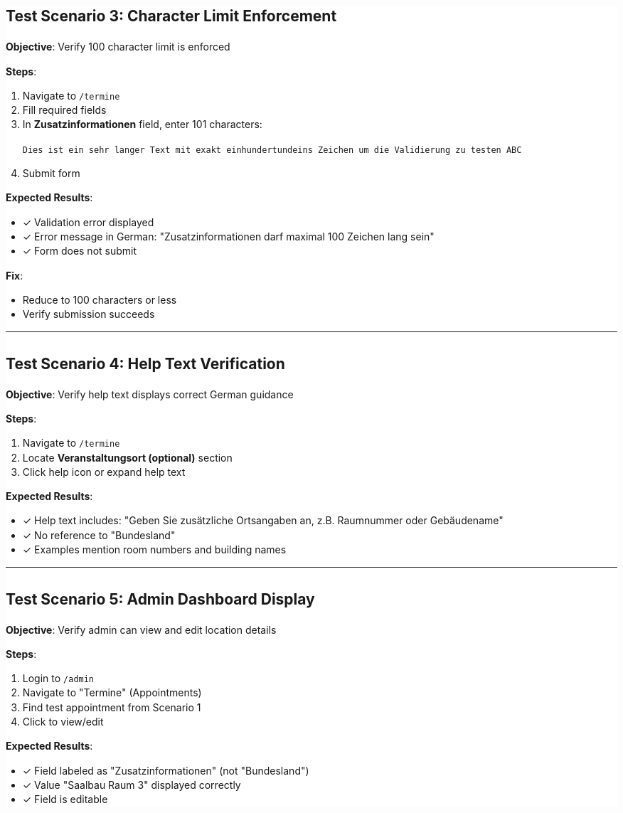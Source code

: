 
## Test Scenario 3: Character Limit Enforcement

**Objective**: Verify 100 character limit is enforced

**Steps**:
1. Navigate to `/termine`
2. Fill required fields
3. In **Zusatzinformationen** field, enter 101 characters:
   ```
   Dies ist ein sehr langer Text mit exakt einhundertundeins Zeichen um die Validierung zu testen ABC
   ```
4. Submit form

**Expected Results**:
- ✓ Validation error displayed
- ✓ Error message in German: "Zusatzinformationen darf maximal 100 Zeichen lang sein"
- ✓ Form does not submit

**Fix**:
- Reduce to 100 characters or less
- Verify submission succeeds

---

## Test Scenario 4: Help Text Verification

**Objective**: Verify help text displays correct German guidance

**Steps**:
1. Navigate to `/termine`
2. Locate **Veranstaltungsort (optional)** section
3. Click help icon or expand help text

**Expected Results**:
- ✓ Help text includes: "Geben Sie zusätzliche Ortsangaben an, z.B. Raumnummer oder Gebäudename"
- ✓ No reference to "Bundesland"
- ✓ Examples mention room numbers and building names

---

## Test Scenario 5: Admin Dashboard Display

**Objective**: Verify admin can view and edit location details

**Steps**:
1. Login to `/admin`
2. Navigate to "Termine" (Appointments)
3. Find test appointment from Scenario 1
4. Click to view/edit

**Expected Results**:
- ✓ Field labeled as "Zusatzinformationen" (not "Bundesland")
- ✓ Value "Saalbau Raum 3" displayed correctly
- ✓ Field is editable
